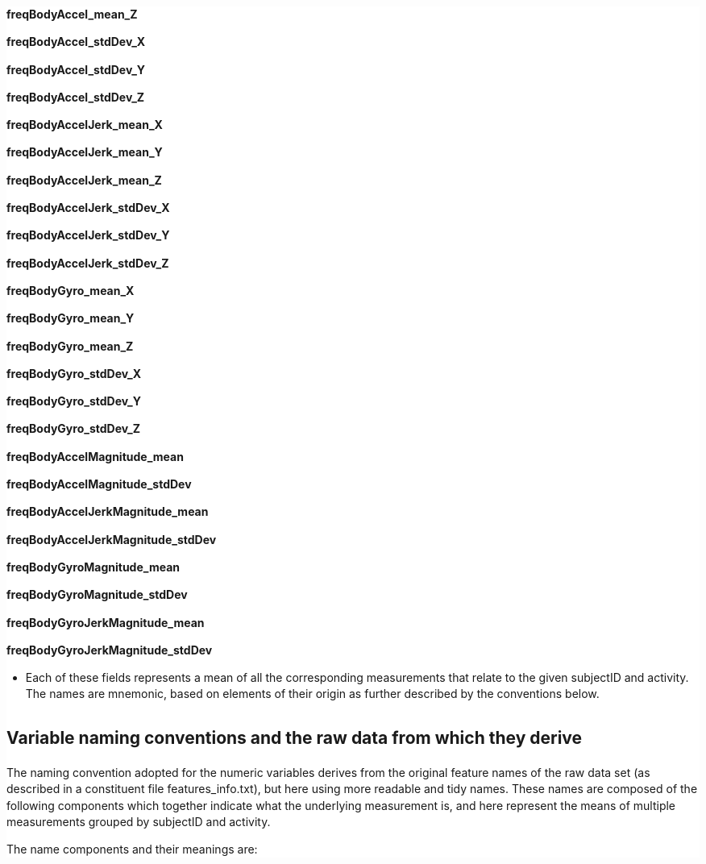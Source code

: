 **freqBodyAccel_mean_Z**

**freqBodyAccel_stdDev_X**

**freqBodyAccel_stdDev_Y**

**freqBodyAccel_stdDev_Z**

**freqBodyAccelJerk_mean_X**

**freqBodyAccelJerk_mean_Y**

**freqBodyAccelJerk_mean_Z**

**freqBodyAccelJerk_stdDev_X**

**freqBodyAccelJerk_stdDev_Y**

**freqBodyAccelJerk_stdDev_Z**

**freqBodyGyro_mean_X**

**freqBodyGyro_mean_Y**

**freqBodyGyro_mean_Z**

**freqBodyGyro_stdDev_X**

**freqBodyGyro_stdDev_Y**

**freqBodyGyro_stdDev_Z**

**freqBodyAccelMagnitude_mean**

**freqBodyAccelMagnitude_stdDev**

**freqBodyAccelJerkMagnitude_mean**

**freqBodyAccelJerkMagnitude_stdDev**

**freqBodyGyroMagnitude_mean**

**freqBodyGyroMagnitude_stdDev**

**freqBodyGyroJerkMagnitude_mean**

**freqBodyGyroJerkMagnitude_stdDev**


- Each of these fields represents a mean of all the corresponding measurements that relate to the given subjectID and activity. The names are mnemonic, based on elements of their origin as further described by the conventions below.


Variable naming conventions and the raw data from which they derive
--------------------------

The naming convention adopted for the numeric variables derives from the original feature names of the raw data set (as described in a constituent file features_info.txt), but here using more readable and tidy names. These names are composed of the following components which together indicate what the underlying measurement is, and here represent the means of multiple measurements grouped by subjectID and activity.

The name components and their meanings are:
